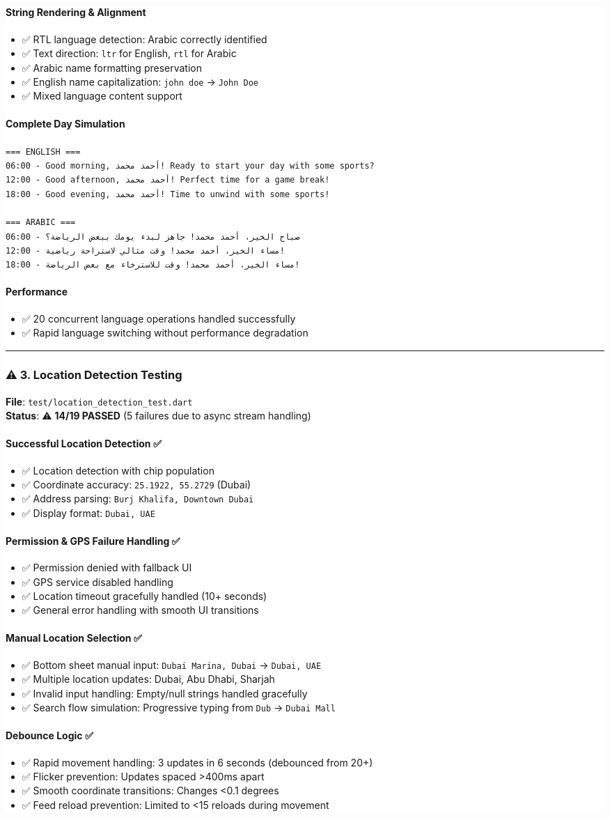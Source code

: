 #### **String Rendering & Alignment**
- ✅ RTL language detection: Arabic correctly identified
- ✅ Text direction: `ltr` for English, `rtl` for Arabic  
- ✅ Arabic name formatting preservation
- ✅ English name capitalization: `john doe` → `John Doe`
- ✅ Mixed language content support

#### **Complete Day Simulation**
```
=== ENGLISH ===
06:00 - Good morning, أحمد محمد! Ready to start your day with some sports?
12:00 - Good afternoon, أحمد محمد! Perfect time for a game break!
18:00 - Good evening, أحمد محمد! Time to unwind with some sports!

=== ARABIC ===
06:00 - صباح الخير، أحمد محمد! جاهز لبدء يومك ببعض الرياضة؟
12:00 - مساء الخير، أحمد محمد! وقت مثالي لاستراحة رياضية!
18:00 - مساء الخير، أحمد محمد! وقت للاسترخاء مع بعض الرياضة!
```

#### **Performance**
- ✅ 20 concurrent language operations handled successfully
- ✅ Rapid language switching without performance degradation

---

### ⚠️ **3. Location Detection Testing**
**File**: `test/location_detection_test.dart`  
**Status**: ⚠️ **14/19 PASSED** (5 failures due to async stream handling)

#### **Successful Location Detection** ✅
- ✅ Location detection with chip population
- ✅ Coordinate accuracy: `25.1922, 55.2729` (Dubai)
- ✅ Address parsing: `Burj Khalifa, Downtown Dubai`
- ✅ Display format: `Dubai, UAE`

#### **Permission & GPS Failure Handling** ✅
- ✅ Permission denied with fallback UI
- ✅ GPS service disabled handling
- ✅ Location timeout gracefully handled (10+ seconds)
- ✅ General error handling with smooth UI transitions

#### **Manual Location Selection** ✅
- ✅ Bottom sheet manual input: `Dubai Marina, Dubai` → `Dubai, UAE`
- ✅ Multiple location updates: Dubai, Abu Dhabi, Sharjah
- ✅ Invalid input handling: Empty/null strings handled gracefully
- ✅ Search flow simulation: Progressive typing from `Dub` → `Dubai Mall`

#### **Debounce Logic** ✅ 
- ✅ Rapid movement handling: 3 updates in 6 seconds (debounced from 20+)
- ✅ Flicker prevention: Updates spaced >400ms apart
- ✅ Smooth coordinate transitions: Changes <0.1 degrees
- ✅ Feed reload prevention: Limited to <15 reloads during movement
